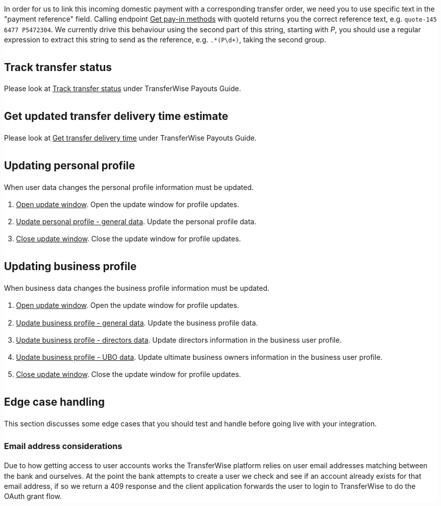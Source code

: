 In order for us to link this incoming domestic payment with a corresponding transfer order, we need you to use specific text in the "payment reference" field.
Calling endpoint [Get pay-in methods](#quotes-get-pay-in-methods) with quoteId returns you the correct reference text, e.g. `quote-1456477 P5472304`. We currently drive this behaviour using the second part of this string, starting with _P_, you should use a regular expression to extract this string to send as the reference, e.g. `.*(P\d+)`, taking the second group.
 
## Track transfer status
Please look at [Track transfer status](#payouts-guide-track-transfer-status) under TransferWise Payouts Guide.
 
## Get updated transfer delivery time estimate
Please look at [Get transfer delivery time](#payouts-guide-get-transfer-delivery-time) under TransferWise Payouts Guide.

## Updating personal profile
When user data changes the personal profile information must be updated.

1) [Open update window](#user-profiles-open-update-window). Open the update window for profile updates.

2) [Update personal profile - general data](#user-profiles-update). Update the personal profile data.
 
3) [Close update window](#user-profiles-close-update-window). Close the update window for profile updates.
 
## Updating business profile
When business data changes the business profile information must be updated.

1) [Open update window](#user-profiles-open-update-window). Open the update window for profile updates.

2) [Update business profile - general data](#user-profiles-update). Update the business profile data.

3) [Update business profile - directors data](#user-profiles-update-business-directors). Update directors information in the business user profile.

3) [Update business profile - UBO data](#user-profiles-update-business-ultimate-beneficial-owners). Update ultimate business owners information in the business user profile.
 
4) [Close update window](#user-profiles-close-update-window). Close the update window for profile updates.

## Edge case handling
This section discusses some edge cases that you should test and handle before going live with your integration.

### Email address considerations
Due to how getting access to user accounts works the TransferWise platform relies on user email addresses matching between the bank and ourselves. At the point the bank attempts to create a user we check and see if an account already exists for that email address, if so we return a 409 response and the client application forwards the user to login to TransferWise to do the OAuth grant flow.
